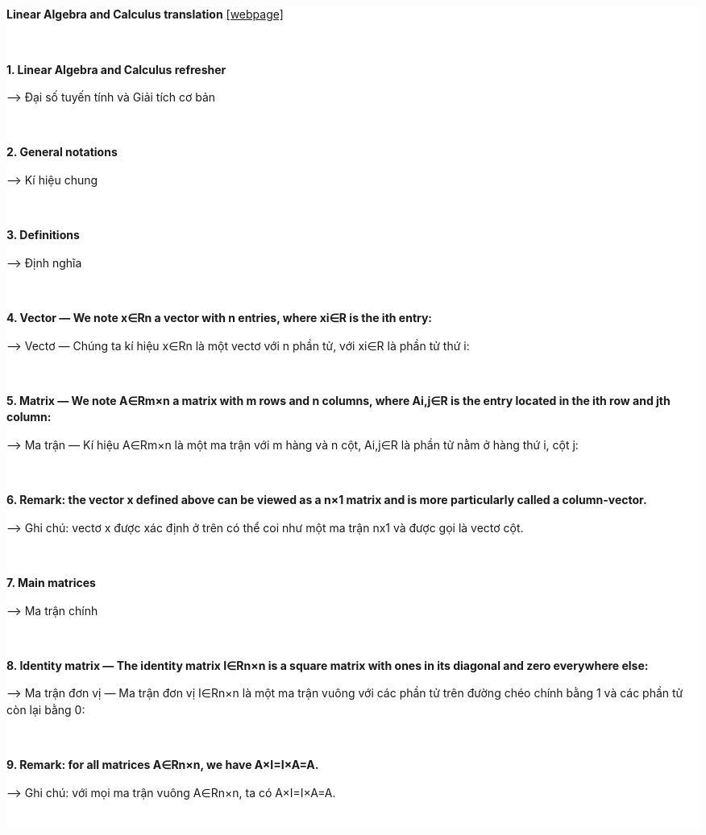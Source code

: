 **Linear Algebra and Calculus translation** [[webpage]](https://stanford.edu/~shervine/teaching/cs-229/refresher-algebra-calculus)

<br>

**1. Linear Algebra and Calculus refresher**

&#10230; Đại số tuyến tính và Giải tích cơ bản

<br>

**2. General notations**

&#10230; Kí hiệu chung

<br>

**3. Definitions**

&#10230; Định nghĩa

<br>

**4. Vector ― We note x∈Rn a vector with n entries, where xi∈R is the ith entry:**

&#10230; Vectơ ― Chúng ta kí hiệu x∈Rn là một vectơ với n phần tử, với xi∈R là phần tử thứ i:

<br>

**5. Matrix ― We note A∈Rm×n a matrix with m rows and n columns, where Ai,j∈R is the entry located in the ith row and jth column:**

&#10230; Ma trận ― Kí hiệu A∈Rm×n là một ma trận với m hàng và n cột, Ai,j∈R là phần tử nằm ở hàng thứ i, cột j:

<br>

**6. Remark: the vector x defined above can be viewed as a n×1 matrix and is more particularly called a column-vector.**

&#10230; Ghi chú: vectơ x được xác định ở trên có thể coi như một ma trận nx1 và được gọi là vectơ cột.

<br>

**7. Main matrices**

&#10230; Ma trận chính

<br>

**8. Identity matrix ― The identity matrix I∈Rn×n is a square matrix with ones in its diagonal and zero everywhere else:**

&#10230; Ma trận đơn vị ― Ma trận đơn vị I∈Rn×n là một ma trận vuông với các phần tử trên đường chéo chính bằng 1 và các phần tử còn lại bằng 0:

<br>

**9. Remark: for all matrices A∈Rn×n, we have A×I=I×A=A.**

&#10230; Ghi chú: với mọi ma trận vuông A∈Rn×n, ta có A×I=I×A=A.

<br>
